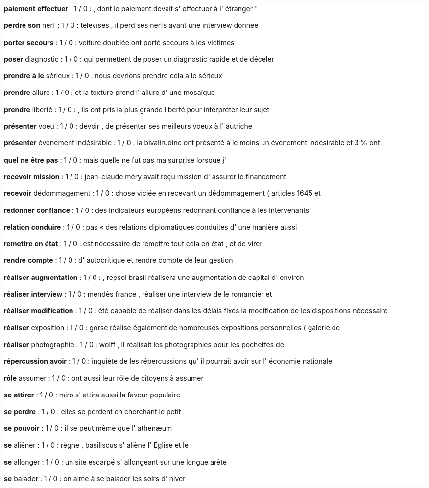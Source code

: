 **paiement** **effectuer** : 1  / 0 : , dont le paiement devait s' effectuer à l' étranger "

**perdre** **son** nerf : 1  / 0 : télévisés , il perd ses nerfs avant une interview donnée

**porter** **secours** : 1  / 0 : voiture doublée ont porté secours à les victimes

**poser** diagnostic : 1  / 0 : qui permettent de poser un diagnostic rapide et de déceler

**prendre** **à** **le** sérieux : 1  / 0 : nous devrions prendre cela à le sérieux

**prendre** allure : 1  / 0 : et la texture prend l' allure d' une mosaïque

**prendre** liberté : 1  / 0 : , ils ont pris la plus grande liberté pour interpréter leur sujet

**présenter** voeu : 1  / 0 : devoir , de présenter ses meilleurs voeux à l' autriche

**présenter** événement indésirable : 1  / 0 : la bivalirudine ont présenté à le moins un événement indésirable et 3 % ont

**quel** **ne** **être** **pas** : 1  / 0 : mais quelle ne fut pas ma surprise lorsque j'

**recevoir** **mission** : 1  / 0 : jean-claude méry avait reçu mission d' assurer le financement

**recevoir** dédommagement : 1  / 0 : chose viciée en recevant un dédommagement ( articles 1645 et

**redonner** **confiance** : 1  / 0 : des indicateurs européens redonnant confiance à les intervenants

**relation** **conduire** : 1  / 0 : pas « des relations diplomatiques conduites d' une manière aussi

**remettre** **en** **état** : 1  / 0 : est nécessaire de remettre tout cela en état , et de virer

**rendre** **compte** : 1  / 0 : d' autocritique et rendre compte de leur gestion

**réaliser** **augmentation** : 1  / 0 : , repsol brasil réalisera une augmentation de capital d' environ

**réaliser** **interview** : 1  / 0 : mendès france , réaliser une interview de le romancier et

**réaliser** **modification** : 1  / 0 : été capable de réaliser dans les délais fixés la modification de les dispositions nécessaire

**réaliser** exposition : 1  / 0 : gorse réalise également de nombreuses expositions personnelles ( galerie de

**réaliser** photographie : 1  / 0 : wolff , il réalisait les photographies pour les pochettes de

**répercussion** **avoir** : 1  / 0 : inquiète de les répercussions qu' il pourrait avoir sur l' économie nationale

**rôle** assumer : 1  / 0 : ont aussi leur rôle de citoyens à assumer

**se** **attirer** : 1  / 0 : miro s' attira aussi la faveur populaire

**se** **perdre** : 1  / 0 : elles se perdent en cherchant le petit

**se** **pouvoir** : 1  / 0 : il se peut même que l' athenæum

**se** aliéner : 1  / 0 : règne , basiliscus s' aliène l' Église et le

**se** allonger : 1  / 0 : un site escarpé s' allongeant sur une longue arête

**se** balader : 1  / 0 : on aime à se balader les soirs d' hiver
